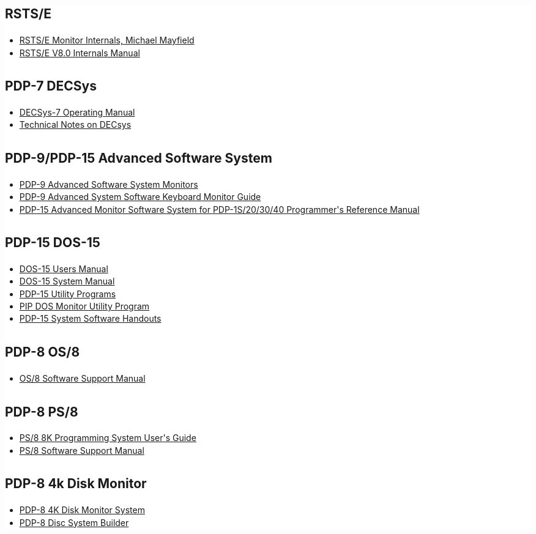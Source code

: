 RSTS/E
------

* [RSTS/E Monitor Internals, Michael Mayfield](http://elvira.stacken.kth.se/rstsdoc/rsts-doc-v80/extra/mayfieldRSTS8internals.pdf)
* [RSTS/E V8.0 Internals Manual](https://bitsavers.org/pdf/dec/pdp11/rsts_e/V08/AA-CL35A-TE_8.0intern_Sep84.pdf)

PDP-7 DECSys
------------

* [DECSys-7 Operating Manual](http://bitsavers.informatik.uni-stuttgart.de/pdf/dec/pdp7/DEC-07-SDDA-D_DECSYS7_Nov66.pdf)
* [Technical Notes on DECsys](https://simh.trailing-edge.com/docs/decsys.pdf)

PDP-9/PDP-15 Advanced Software System
-------------------------------------

* [PDP-9 Advanced Software System Monitors](https://bitsavers.org/pdf/dec/pdp9/DEC-9A-MAD0-D.pdf)
* [PDP-9 Advanced System Software Keyboard Monitor Guide](https://bitsavers.org/pdf/dec/pdp9/DEC-9A-NGBA-D.pdf)
* [PDP-15 Advanced Monitor Software System for PDP-1S/20/30/40 Programmer's Reference Manual](https://bitsavers.org/pdf/dec/pdp15/DEC-15-MR2B-D_AdvMonPgmRef.pdf)

PDP-15 DOS-15
-------------

* [DOS-15 Users Manual](https://bitsavers.org/pdf/dec/pdp15/DEC-15-ODUMA-A_DOS-15_Users_Manual_197212.pdf)
* [DOS-15 System Manual](https://bitsavers.org/pdf/dec/pdp15/DEC-15-ODFFA-A_DOS15_SysMan.pdf)
* [PDP-15 Utility Programs](https://bitsavers.org/pdf/dec/pdp15/DEC-15-YWZA-D_PDP-15_Utility_Programs_196910.pdf)
* [PIP DOS Monitor Utility Program](https://bitsavers.org/pdf/dec/pdp15/DEC-15-UPIPA-A-D_PIP_DOS_Monitor_Utility_Program_197408.pdf)
* [PDP-15 System Software Handouts](https://bitsavers.org/pdf/dec/pdp15/PDP-15_System_Software_Handouts_1975.pdf)

PDP-8 OS/8
----------

* [OS/8 Software Support Manual](https://www.bitsavers.org/pdf/dec/pdp8/os8/DEC-S8-OSSMB-A-D_OS8_v3ssup.pdf)

PDP-8 PS/8
----------

* [PS/8 8K Programming System User's Guide](https://bitsavers.org/pdf/dec/pdp8/software/DEC-08-MEFA-D_8k_Programming_System_Users_Guide.pdf)
* [PS/8 Software Support Manual](https://bitsavers.org/pdf/dec/pdp8/ps8/DEC-08-MEXB-D_PS8_SWSupMan.pdf])

PDP-8 4k Disk Monitor
---------------------

* [PDP-8 4K Disk Monitor System](https://svn.so-much-stuff.com/svn/trunk/pdp8/src/dec/dec-08-odsma/dec-08-odsma-a-d.pdf)
* [PDP-8 Disc System Builder](https://svn.so-much-stuff.com/svn/trunk/pdp8/src/dec/dec-d8-sba/dec-d8-sbab-d.pdf)
